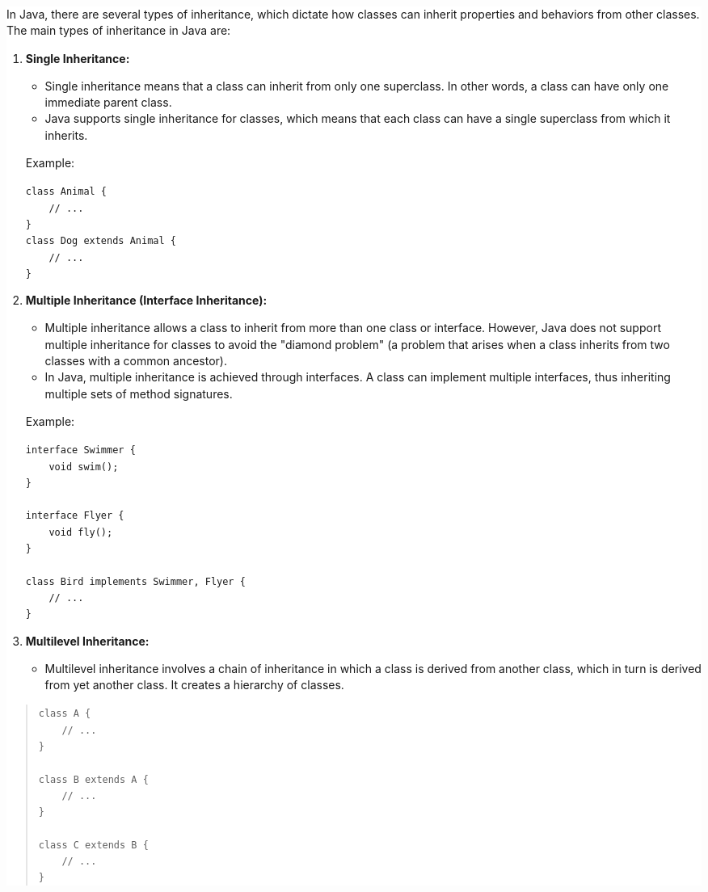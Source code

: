 In Java, there are several types of inheritance, which dictate how classes can inherit properties and behaviors from other classes. The main types of inheritance in Java are:

1.  **Single Inheritance:**
    
    -   Single inheritance means that a class can inherit from only one superclass. In other words, a class can have only one immediate parent class.
    -   Java supports single inheritance for classes, which means that each class can have a single superclass from which it inherits.
    
    Example:
     
        class Animal {
            // ...
        }
        class Dog extends Animal {
            // ...
        }
    
2.  **Multiple Inheritance (Interface Inheritance):**
    
    -   Multiple inheritance allows a class to inherit from more than one class or interface. However, Java does not support multiple inheritance for classes to avoid the "diamond problem" (a problem that arises when a class inherits from two classes with a common ancestor).
    -   In Java, multiple inheritance is achieved through interfaces. A class can implement multiple interfaces, thus inheriting multiple sets of method signatures.
    
    
    Example:
        
        interface Swimmer {
            void swim();
        }
        
        interface Flyer {
            void fly();
        }
        
        class Bird implements Swimmer, Flyer {
            // ...
        }
    
3.  **Multilevel Inheritance:**
    
    -   Multilevel inheritance involves a chain of inheritance in which a class is derived from another class, which in turn is derived from yet another class. It creates a hierarchy of classes.

>     class A {
>         // ...
>     }
>     
>     class B extends A {
>         // ...
>     }
>     
>     class C extends B {
>         // ...
>     }
